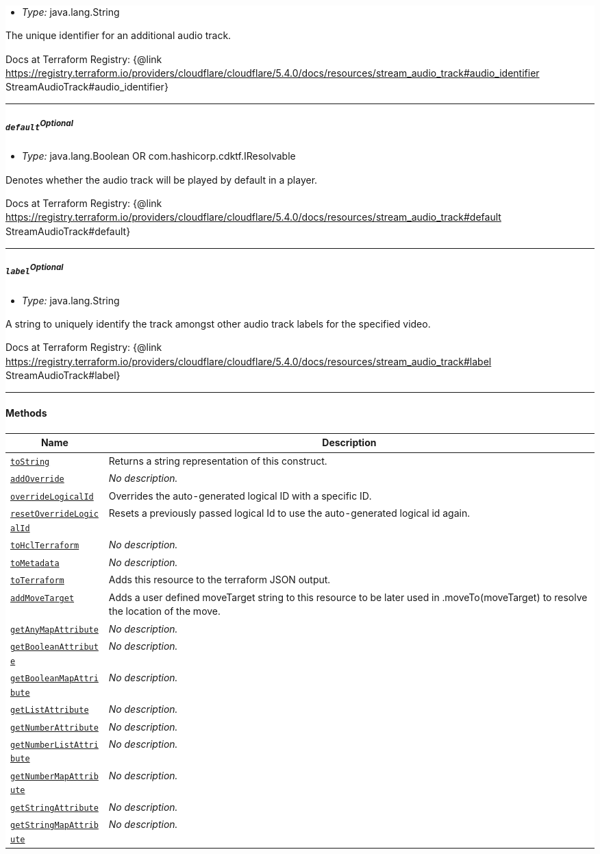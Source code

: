 - *Type:* java.lang.String

The unique identifier for an additional audio track.

Docs at Terraform Registry: {@link https://registry.terraform.io/providers/cloudflare/cloudflare/5.4.0/docs/resources/stream_audio_track#audio_identifier StreamAudioTrack#audio_identifier}

---

##### `default`<sup>Optional</sup> <a name="default" id="@cdktf/provider-cloudflare.streamAudioTrack.StreamAudioTrack.Initializer.parameter.default"></a>

- *Type:* java.lang.Boolean OR com.hashicorp.cdktf.IResolvable

Denotes whether the audio track will be played by default in a player.

Docs at Terraform Registry: {@link https://registry.terraform.io/providers/cloudflare/cloudflare/5.4.0/docs/resources/stream_audio_track#default StreamAudioTrack#default}

---

##### `label`<sup>Optional</sup> <a name="label" id="@cdktf/provider-cloudflare.streamAudioTrack.StreamAudioTrack.Initializer.parameter.label"></a>

- *Type:* java.lang.String

A string to uniquely identify the track amongst other audio track labels for the specified video.

Docs at Terraform Registry: {@link https://registry.terraform.io/providers/cloudflare/cloudflare/5.4.0/docs/resources/stream_audio_track#label StreamAudioTrack#label}

---

#### Methods <a name="Methods" id="Methods"></a>

| **Name** | **Description** |
| --- | --- |
| <code><a href="#@cdktf/provider-cloudflare.streamAudioTrack.StreamAudioTrack.toString">toString</a></code> | Returns a string representation of this construct. |
| <code><a href="#@cdktf/provider-cloudflare.streamAudioTrack.StreamAudioTrack.addOverride">addOverride</a></code> | *No description.* |
| <code><a href="#@cdktf/provider-cloudflare.streamAudioTrack.StreamAudioTrack.overrideLogicalId">overrideLogicalId</a></code> | Overrides the auto-generated logical ID with a specific ID. |
| <code><a href="#@cdktf/provider-cloudflare.streamAudioTrack.StreamAudioTrack.resetOverrideLogicalId">resetOverrideLogicalId</a></code> | Resets a previously passed logical Id to use the auto-generated logical id again. |
| <code><a href="#@cdktf/provider-cloudflare.streamAudioTrack.StreamAudioTrack.toHclTerraform">toHclTerraform</a></code> | *No description.* |
| <code><a href="#@cdktf/provider-cloudflare.streamAudioTrack.StreamAudioTrack.toMetadata">toMetadata</a></code> | *No description.* |
| <code><a href="#@cdktf/provider-cloudflare.streamAudioTrack.StreamAudioTrack.toTerraform">toTerraform</a></code> | Adds this resource to the terraform JSON output. |
| <code><a href="#@cdktf/provider-cloudflare.streamAudioTrack.StreamAudioTrack.addMoveTarget">addMoveTarget</a></code> | Adds a user defined moveTarget string to this resource to be later used in .moveTo(moveTarget) to resolve the location of the move. |
| <code><a href="#@cdktf/provider-cloudflare.streamAudioTrack.StreamAudioTrack.getAnyMapAttribute">getAnyMapAttribute</a></code> | *No description.* |
| <code><a href="#@cdktf/provider-cloudflare.streamAudioTrack.StreamAudioTrack.getBooleanAttribute">getBooleanAttribute</a></code> | *No description.* |
| <code><a href="#@cdktf/provider-cloudflare.streamAudioTrack.StreamAudioTrack.getBooleanMapAttribute">getBooleanMapAttribute</a></code> | *No description.* |
| <code><a href="#@cdktf/provider-cloudflare.streamAudioTrack.StreamAudioTrack.getListAttribute">getListAttribute</a></code> | *No description.* |
| <code><a href="#@cdktf/provider-cloudflare.streamAudioTrack.StreamAudioTrack.getNumberAttribute">getNumberAttribute</a></code> | *No description.* |
| <code><a href="#@cdktf/provider-cloudflare.streamAudioTrack.StreamAudioTrack.getNumberListAttribute">getNumberListAttribute</a></code> | *No description.* |
| <code><a href="#@cdktf/provider-cloudflare.streamAudioTrack.StreamAudioTrack.getNumberMapAttribute">getNumberMapAttribute</a></code> | *No description.* |
| <code><a href="#@cdktf/provider-cloudflare.streamAudioTrack.StreamAudioTrack.getStringAttribute">getStringAttribute</a></code> | *No description.* |
| <code><a href="#@cdktf/provider-cloudflare.streamAudioTrack.StreamAudioTrack.getStringMapAttribute">getStringMapAttribute</a></code> | *No description.* |